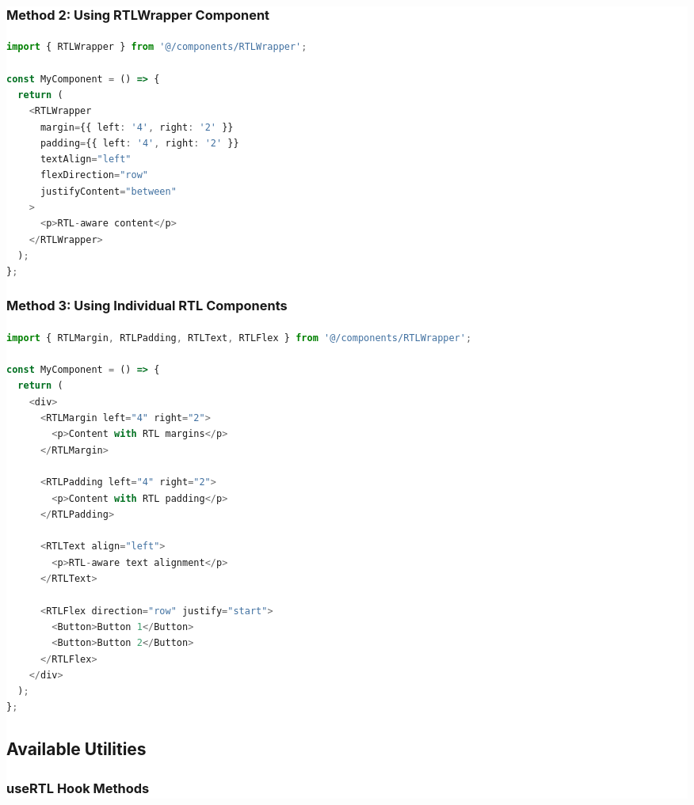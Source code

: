 ### Method 2: Using RTLWrapper Component

```typescript
import { RTLWrapper } from '@/components/RTLWrapper';

const MyComponent = () => {
  return (
    <RTLWrapper
      margin={{ left: '4', right: '2' }}
      padding={{ left: '4', right: '2' }}
      textAlign="left"
      flexDirection="row"
      justifyContent="between"
    >
      <p>RTL-aware content</p>
    </RTLWrapper>
  );
};
```

### Method 3: Using Individual RTL Components

```typescript
import { RTLMargin, RTLPadding, RTLText, RTLFlex } from '@/components/RTLWrapper';

const MyComponent = () => {
  return (
    <div>
      <RTLMargin left="4" right="2">
        <p>Content with RTL margins</p>
      </RTLMargin>
      
      <RTLPadding left="4" right="2">
        <p>Content with RTL padding</p>
      </RTLPadding>
      
      <RTLText align="left">
        <p>RTL-aware text alignment</p>
      </RTLText>
      
      <RTLFlex direction="row" justify="start">
        <Button>Button 1</Button>
        <Button>Button 2</Button>
      </RTLFlex>
    </div>
  );
};
```

## Available Utilities

### useRTL Hook Methods
